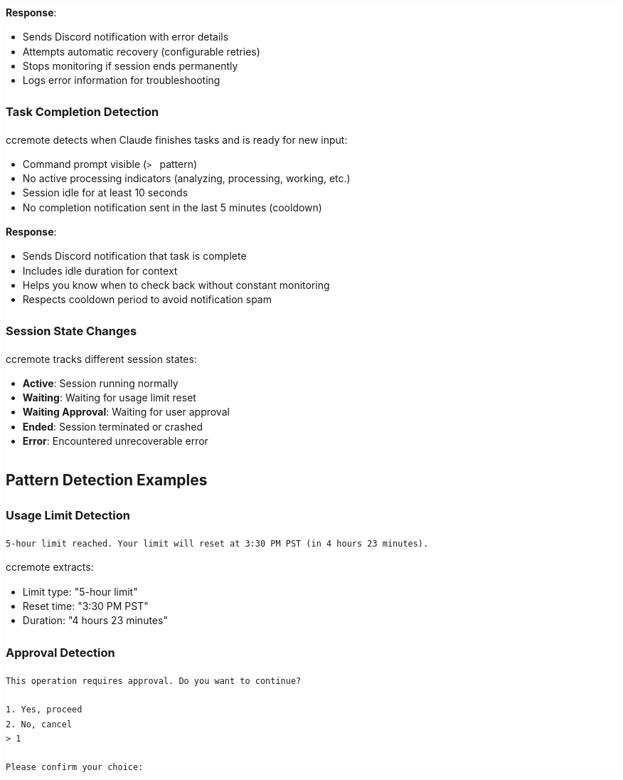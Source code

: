 **Response**:
- Sends Discord notification with error details
- Attempts automatic recovery (configurable retries)
- Stops monitoring if session ends permanently
- Logs error information for troubleshooting

### Task Completion Detection

ccremote detects when Claude finishes tasks and is ready for new input:
- Command prompt visible (`> ` pattern)
- No active processing indicators (analyzing, processing, working, etc.)
- Session idle for at least 10 seconds
- No completion notification sent in the last 5 minutes (cooldown)

**Response**:
- Sends Discord notification that task is complete
- Includes idle duration for context
- Helps you know when to check back without constant monitoring
- Respects cooldown period to avoid notification spam

### Session State Changes

ccremote tracks different session states:
- **Active**: Session running normally
- **Waiting**: Waiting for usage limit reset
- **Waiting Approval**: Waiting for user approval
- **Ended**: Session terminated or crashed
- **Error**: Encountered unrecoverable error

## Pattern Detection Examples

### Usage Limit Detection
```
5-hour limit reached. Your limit will reset at 3:30 PM PST (in 4 hours 23 minutes).
```

ccremote extracts:
- Limit type: "5-hour limit"
- Reset time: "3:30 PM PST"
- Duration: "4 hours 23 minutes"

### Approval Detection
```
This operation requires approval. Do you want to continue?

1. Yes, proceed
2. No, cancel
> 1

Please confirm your choice:
```
